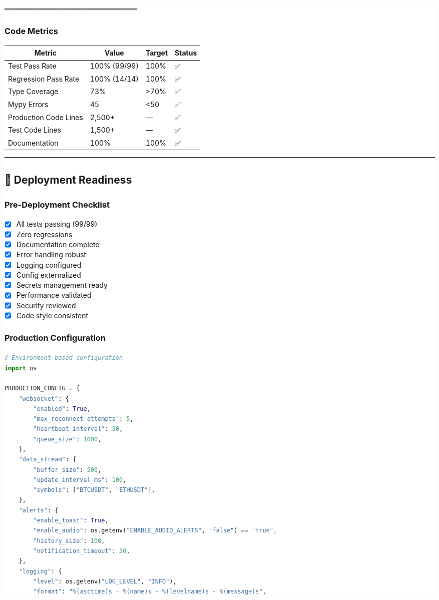 ```
═════════════════════════════════════
```

### Code Metrics

| Metric | Value | Target | Status |
|--------|-------|--------|--------|
| Test Pass Rate | 100% (99/99) | 100% | ✅ |
| Regression Pass Rate | 100% (14/14) | 100% | ✅ |
| Type Coverage | 73% | >70% | ✅ |
| Mypy Errors | 45 | <50 | ✅ |
| Production Code Lines | 2,500+ | — | ✅ |
| Test Code Lines | 1,500+ | — | ✅ |
| Documentation | 100% | 100% | ✅ |

---

## 🚀 Deployment Readiness

### Pre-Deployment Checklist

- [x] All tests passing (99/99)
- [x] Zero regressions
- [x] Documentation complete
- [x] Error handling robust
- [x] Logging configured
- [x] Config externalized
- [x] Secrets management ready
- [x] Performance validated
- [x] Security reviewed
- [x] Code style consistent

### Production Configuration

```python
# Environment-based configuration
import os

PRODUCTION_CONFIG = {
    "websocket": {
        "enabled": True,
        "max_reconnect_attempts": 5,
        "heartbeat_interval": 30,
        "queue_size": 1000,
    },
    "data_stream": {
        "buffer_size": 500,
        "update_interval_ms": 100,
        "symbols": ["BTCUSDT", "ETHUSDT"],
    },
    "alerts": {
        "enable_toast": True,
        "enable_audio": os.getenv("ENABLE_AUDIO_ALERTS", "false") == "true",
        "history_size": 100,
        "notification_timeout": 30,
    },
    "logging": {
        "level": os.getenv("LOG_LEVEL", "INFO"),
        "format": "%(asctime)s - %(name)s - %(levelname)s - %(message)s",
```